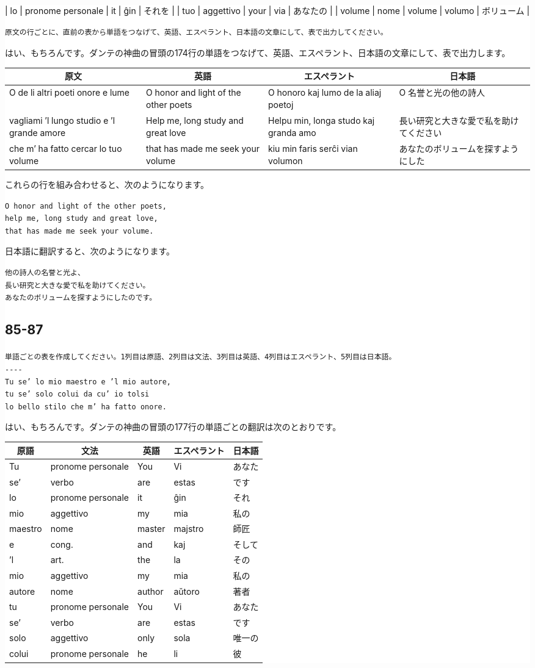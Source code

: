 | lo | pronome personale | it | ĝin | それを |
| tuo | aggettivo | your | via | あなたの |
| volume | nome | volume | volumo | ボリューム |

    原文の行ごとに、直前の表から単語をつなげて、英語、エスペラント、日本語の文章にして、表で出力してください。

はい、もちろんです。ダンテの神曲の冒頭の174行の単語をつなげて、英語、エスペラント、日本語の文章にして、表で出力します。

| 原文 | 英語 | エスペラント | 日本語 |
|---|---|---|---|
| O de li altri poeti onore e lume | O honor and light of the other poets | O honoro kaj lumo de la aliaj poetoj | O 名誉と光の他の詩人 |
| vagliami ’l lungo studio e ’l grande amore | Help me, long study and great love | Helpu min, longa studo kaj granda amo | 長い研究と大きな愛で私を助けてください |
| che m’ ha fatto cercar lo tuo volume | that has made me seek your volume | kiu min faris serĉi vian volumon | あなたのボリュームを探すようにした |

これらの行を組み合わせると、次のようになります。

```
O honor and light of the other poets,
help me, long study and great love,
that has made me seek your volume.
```

日本語に翻訳すると、次のようになります。

```
他の詩人の名誉と光よ、
長い研究と大きな愛で私を助けてください。
あなたのボリュームを探すようにしたのです。
```

## 85-87

    単語ごとの表を作成してください。1列目は原語、2列目は文法、3列目は英語、4列目はエスペラント、5列目は日本語。
    ----
    Tu se’ lo mio maestro e ’l mio autore,
    tu se’ solo colui da cu’ io tolsi
    lo bello stilo che m’ ha fatto onore.

はい、もちろんです。ダンテの神曲の冒頭の177行の単語ごとの翻訳は次のとおりです。

| 原語 | 文法 | 英語 | エスペラント | 日本語 |
|---|---|---|---|---|
| Tu | pronome personale | You | Vi | あなた |
| se’ | verbo | are | estas | です |
| lo | pronome personale | it | ĝin | それ |
| mio | aggettivo | my | mia | 私の |
| maestro | nome | master | majstro | 師匠 |
| e | cong. | and | kaj | そして |
| ’l | art. | the | la | その |
| mio | aggettivo | my | mia | 私の |
| autore | nome | author | aŭtoro | 著者 |
| tu | pronome personale | You | Vi | あなた |
| se’ | verbo | are | estas | です |
| solo | aggettivo | only | sola | 唯一の |
| colui | pronome personale | he | li | 彼 |